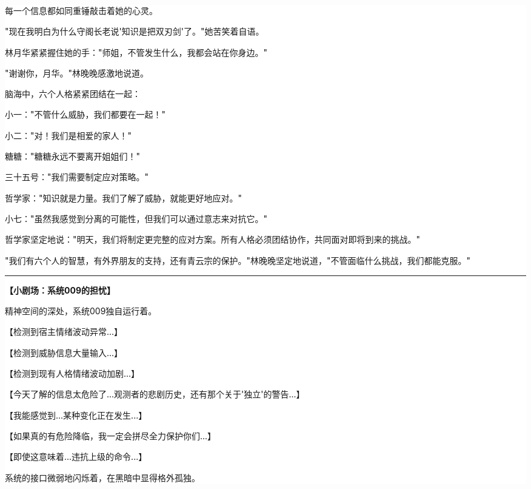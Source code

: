 每一个信息都如同重锤敲击着她的心灵。

"现在我明白为什么守阁长老说'知识是把双刃剑'了。"她苦笑着自语。

林月华紧紧握住她的手："师姐，不管发生什么，我都会站在你身边。"

"谢谢你，月华。"林晚晚感激地说道。

脑海中，六个人格紧紧团结在一起：

小一："不管什么威胁，我们都要在一起！"

小二："对！我们是相爱的家人！"

糖糖："糖糖永远不要离开姐姐们！"

三十五号："我们需要制定应对策略。"

哲学家："知识就是力量。我们了解了威胁，就能更好地应对。"

小七："虽然我感觉到分离的可能性，但我们可以通过意志来对抗它。"

哲学家坚定地说："明天，我们将制定更完整的应对方案。所有人格必须团结协作，共同面对即将到来的挑战。"

"我们有六个人的智慧，有外界朋友的支持，还有青云宗的保护。"林晚晚坚定地说道，"不管面临什么挑战，我们都能克服。"

---

**【小剧场：系统009的担忧】**

精神空间的深处，系统009独自运行着。

【检测到宿主情绪波动异常...】

【检测到威胁信息大量输入...】

【检测到现有人格情绪波动加剧...】

【今天了解的信息太危险了...观测者的悲剧历史，还有那个关于'独立'的警告...】

【我能感觉到...某种变化正在发生...】

【如果真的有危险降临，我一定会拼尽全力保护你们...】

【即使这意味着...违抗上级的命令...】

系统的接口微弱地闪烁着，在黑暗中显得格外孤独。
